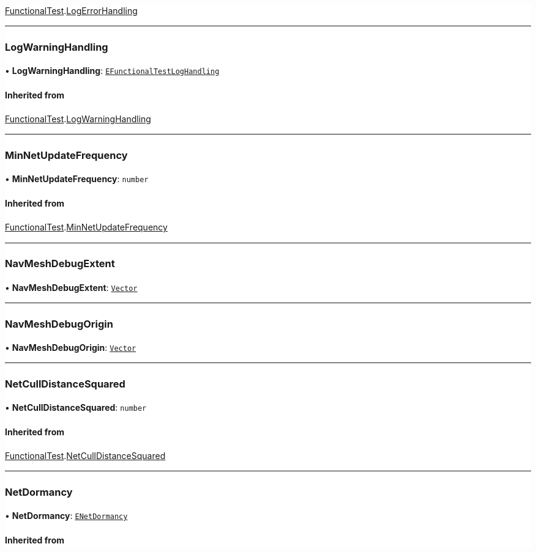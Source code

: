 [FunctionalTest](ue_ue.FunctionalTest.md).[LogErrorHandling](ue_ue.FunctionalTest.md#logerrorhandling)

___

### LogWarningHandling

• **LogWarningHandling**: [`EFunctionalTestLogHandling`](../enums/ue_ue.EFunctionalTestLogHandling.md)

#### Inherited from

[FunctionalTest](ue_ue.FunctionalTest.md).[LogWarningHandling](ue_ue.FunctionalTest.md#logwarninghandling)

___

### MinNetUpdateFrequency

• **MinNetUpdateFrequency**: `number`

#### Inherited from

[FunctionalTest](ue_ue.FunctionalTest.md).[MinNetUpdateFrequency](ue_ue.FunctionalTest.md#minnetupdatefrequency)

___

### NavMeshDebugExtent

• **NavMeshDebugExtent**: [`Vector`](ue_ue_s.Vector.md)

___

### NavMeshDebugOrigin

• **NavMeshDebugOrigin**: [`Vector`](ue_ue_s.Vector.md)

___

### NetCullDistanceSquared

• **NetCullDistanceSquared**: `number`

#### Inherited from

[FunctionalTest](ue_ue.FunctionalTest.md).[NetCullDistanceSquared](ue_ue.FunctionalTest.md#netculldistancesquared)

___

### NetDormancy

• **NetDormancy**: [`ENetDormancy`](../enums/ue_ue.ENetDormancy.md)

#### Inherited from
